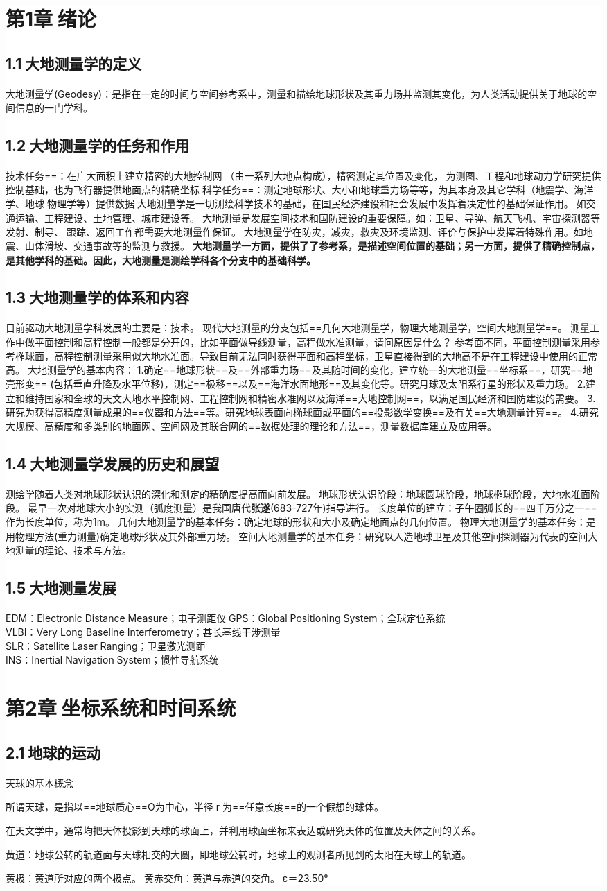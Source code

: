 
第1章 绪论
======

## 1.1 大地测量学的定义

大地测量学(Geodesy)：是指在一定的时间与空间参考系中，测量和描绘地球形状及其重力场并监测其变化，为人类活动提供关于地球的空间信息的一门学科。

## 1.2 大地测量学的任务和作用

技术任务==：在广大面积上建立精密的大地控制网 （由一系列大地点构成），精密测定其位置及变化， 为测图、工程和地球动力学研究提供控制基础，也为飞行器提供地面点的精确坐标 科学任务==：测定地球形状、大小和地球重力场等等，为其本身及其它学科（地震学、海洋学、地球 物理学等）提供数据 大地测量学是一切测绘科学技术的基础，在国民经济建设和社会发展中发挥着决定性的基础保证作用。 如交通运输、工程建设、土地管理、城市建设等。 大地测量是发展空间技术和国防建设的重要保障。如：卫星、导弹、航天飞机、宇宙探测器等发射、制导、 跟踪、返回工作都需要大地测量作保证。 大地测量学在防灾，减灾，救灾及环境监测、评价与保护中发挥着特殊作用。如地震、山体滑坡、交通事故等的监测与救援。 **大地测量学一方面，提供了了参考系，是描述空间位置的基础；另一方面，提供了精确控制点，是其他学科的基础。因此，大地测量是测绘学科各个分支中的基础科学。**

## 1.3 大地测量学的体系和内容

目前驱动大地测量学科发展的主要是：技术。 现代大地测量的分支包括==几何大地测量学，物理大地测量学，空间大地测量学==。 测量工作中做平面控制和高程控制一般都是分开的，比如平面做导线测量，高程做水准测量，请问原因是什么？ 参考面不同，平面控制测量采用参考椭球面，高程控制测量采用似大地水准面。导致目前无法同时获得平面和高程坐标，卫星直接得到的大地高不是在工程建设中使用的正常高。 大地测量学的基本内容： 1.确定==地球形状==及==外部重力场==及其随时间的变化，建立统一的大地测量==坐标系==，研究==地壳形变== (包括垂直升降及水平位移)，测定==极移==以及==海洋水面地形==及其变化等。研究月球及太阳系行星的形状及重力场。 2.建立和维持国家和全球的天文大地水平控制网、工程控制网和精密水准网以及海洋==大地控制网==，以满足国民经济和国防建设的需要。 3.研究为获得高精度测量成果的==仪器和方法==等。研究地球表面向椭球面或平面的==投影数学变换==及有关==大地测量计算==。 4.研究大规模、高精度和多类别的地面网、空间网及其联合网的==数据处理的理论和方法==，测量数据库建立及应用等。

## 1.4 大地测量学发展的历史和展望

测绘学随着人类对地球形状认识的深化和测定的精确度提高而向前发展。 地球形状认识阶段：地球圆球阶段，地球椭球阶段，大地水准面阶段。 最早一次对地球大小的实测（弧度测量）是我国唐代**张遂**(683-727年)指导进行。 长度单位的建立：子午圈弧长的==四千万分之一==作为长度单位，称为1m。 几何大地测量学的基本任务：确定地球的形状和大小及确定地面点的几何位置。 物理大地测量学的基本任务：是用物理方法(重力测量)确定地球形状及其外部重力场。 空间大地测量学的基本任务：研究以人造地球卫星及其他空间探测器为代表的空间大地测量的理论、技术与方法。

## 1.5 大地测量发展

EDM：Electronic Distance Measure；电子测距仪 GPS：Global Positioning System；全球定位系统  
VLBI：Very Long Baseline Interferometry；甚长基线干涉测量  
SLR：Satellite Laser Ranging；卫星激光测距  
INS：Inertial Navigation System；惯性导航系统

第2章 坐标系统和时间系统
=============

## 2.1 地球的运动

天球的基本概念  

所谓天球，是指以==地球质心==O为中心，半径 r 为==任意长度==的一个假想的球体。  

在天文学中，通常均把天体投影到天球的球面上，并利用球面坐标来表达或研究天体的位置及天体之间的关系。

黄道：地球公转的轨道面与天球相交的大圆，即地球公转时，地球上的观测者所见到的太阳在天球上的轨道。 

黄极：黄道所对应的两个极点。 黄赤交角：黄道与赤道的交角。 ε＝23.50° 
